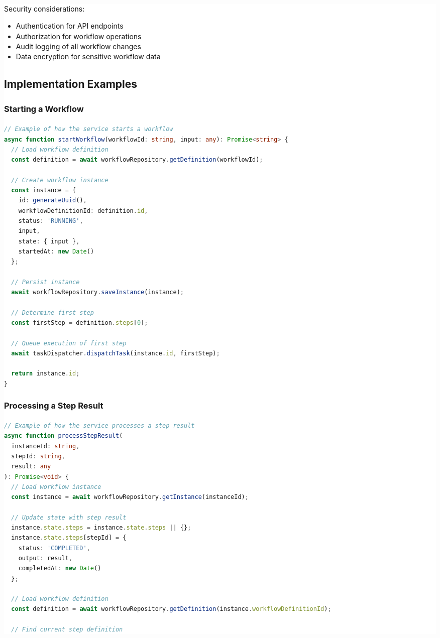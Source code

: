 Security considerations:

* Authentication for API endpoints
* Authorization for workflow operations
* Audit logging of all workflow changes
* Data encryption for sensitive workflow data

## Implementation Examples

### Starting a Workflow

```typescript
// Example of how the service starts a workflow
async function startWorkflow(workflowId: string, input: any): Promise<string> {
  // Load workflow definition
  const definition = await workflowRepository.getDefinition(workflowId);
  
  // Create workflow instance
  const instance = {
    id: generateUuid(),
    workflowDefinitionId: definition.id,
    status: 'RUNNING',
    input,
    state: { input },
    startedAt: new Date()
  };
  
  // Persist instance
  await workflowRepository.saveInstance(instance);
  
  // Determine first step
  const firstStep = definition.steps[0];
  
  // Queue execution of first step
  await taskDispatcher.dispatchTask(instance.id, firstStep);
  
  return instance.id;
}
```

### Processing a Step Result

```typescript
// Example of how the service processes a step result
async function processStepResult(
  instanceId: string, 
  stepId: string, 
  result: any
): Promise<void> {
  // Load workflow instance
  const instance = await workflowRepository.getInstance(instanceId);
  
  // Update state with step result
  instance.state.steps = instance.state.steps || {};
  instance.state.steps[stepId] = {
    status: 'COMPLETED',
    output: result,
    completedAt: new Date()
  };
  
  // Load workflow definition
  const definition = await workflowRepository.getDefinition(instance.workflowDefinitionId);
  
  // Find current step definition
```